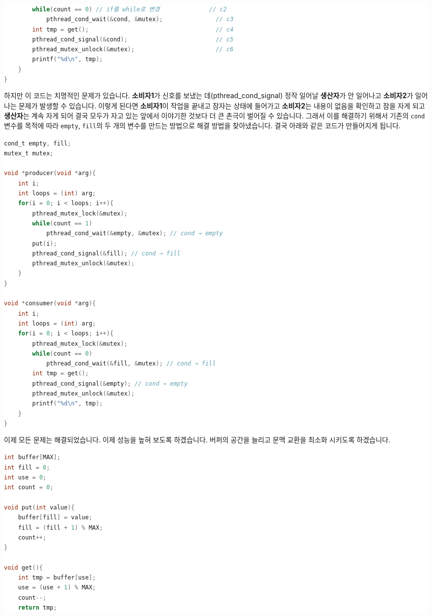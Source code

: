 ```c
        while(count == 0) // if를 while로 변경              // c2
            pthread_cond_wait(&cond, &mutex);               // c3
        int tmp = get();                                    // c4
        pthread_cond_signal(&cond);                         // c5
        pthread_mutex_unlock(&mutex);                       // c6
        printf("%d\n", tmp);
    }
}
```

하지만 이 코드는 치명적인 문제가 있습니다. **소비자1**가 신호를 보냈는 데(pthread_cond_signal) 정작 일어날 **생산자**가 안 일어나고 **소비자2**가 일어나는 문제가 발생할 수 있습니다. 이렇게 된다면 **소비자1**이 작업을 끝내고 잠자는 상태에 들어가고 **소비자2**는 내용이 없음을 확인하고 잠을 자게 되고 **생산자**는 계속 자게 되어 결국 모두가 자고 있는 앞에서 이야기한 것보다 더 큰 촌극이 벌어질 수 있습니다. 그래서 이를 해결하기 위해서 기존의 `cond`변수를 목적에 따라 `empty`, `fill`의 두 개의 변수를 만드는 방법으로 해결 방법을 찾아냈습니다. 결국 아래와 같은 코드가 만들어지게 됩니다.

```c
cond_t empty, fill;
mutex_t mutex;

void *producer(void *arg){
    int i;
    int loops = (int) arg;
    for(i = 0; i < loops; i++){
        pthread_mutex_lock(&mutex);
        while(count == 1) 
            pthread_cond_wait(&empty, &mutex); // cond → empty
        put(i);
        pthread_cond_signal(&fill); // cond → fill
        pthread_mutex_unlock(&mutex);
    }
}

void *consumer(void *arg){
    int i;
    int loops = (int) arg;
    for(i = 0; i < loops; i++){
        pthread_mutex_lock(&mutex);
        while(count == 0) 
            pthread_cond_wait(&fill, &mutex); // cond → fill
        int tmp = get();
        pthread_cond_signal(&empty); // cond → empty
        pthread_mutex_unlock(&mutex);
        printf("%d\n", tmp);
    }
}
```
이제 모든 문제는 해결되었습니다. 이제 성능을 높혀 보도록 하겠습니다. 버퍼의 공간을 늘리고 문맥 교환을 최소화 시키도록 하겠습니다.

```c
int buffer[MAX];
int fill = 0;
int use = 0;
int count = 0;

void put(int value){
    buffer[fill] = value;
    fill = (fill + 1) % MAX;
    count++;
}

void get(){
    int tmp = buffer[use];
    use = (use + 1) % MAX;
    count--;
    return tmp;
```

[^1]: 락을 둔 채로 잠자는 상태로 들어가게 되면 데드락이 발생할 수 있습니다.